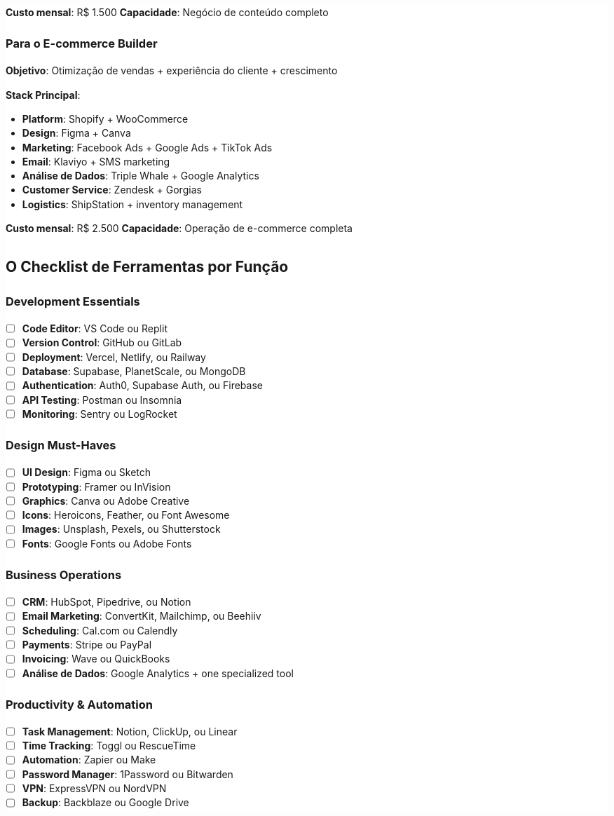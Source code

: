**Custo mensal**: R$ 1.500
**Capacidade**: Negócio de conteúdo completo

### Para o E-commerce Builder

**Objetivo**: Otimização de vendas + experiência do cliente + crescimento

**Stack Principal**:
- **Platform**: Shopify + WooCommerce
- **Design**: Figma + Canva
- **Marketing**: Facebook Ads + Google Ads + TikTok Ads
- **Email**: Klaviyo + SMS marketing
- **Análise de Dados**: Triple Whale + Google Analytics
- **Customer Service**: Zendesk + Gorgias
- **Logistics**: ShipStation + inventory management

**Custo mensal**: R$ 2.500
**Capacidade**: Operação de e-commerce completa

## O Checklist de Ferramentas por Função

### Development Essentials
- [ ] **Code Editor**: VS Code ou Replit
- [ ] **Version Control**: GitHub ou GitLab
- [ ] **Deployment**: Vercel, Netlify, ou Railway
- [ ] **Database**: Supabase, PlanetScale, ou MongoDB
- [ ] **Authentication**: Auth0, Supabase Auth, ou Firebase
- [ ] **API Testing**: Postman ou Insomnia
- [ ] **Monitoring**: Sentry ou LogRocket

### Design Must-Haves
- [ ] **UI Design**: Figma ou Sketch
- [ ] **Prototyping**: Framer ou InVision
- [ ] **Graphics**: Canva ou Adobe Creative
- [ ] **Icons**: Heroicons, Feather, ou Font Awesome
- [ ] **Images**: Unsplash, Pexels, ou Shutterstock
- [ ] **Fonts**: Google Fonts ou Adobe Fonts

### Business Operations
- [ ] **CRM**: HubSpot, Pipedrive, ou Notion
- [ ] **Email Marketing**: ConvertKit, Mailchimp, ou Beehiiv
- [ ] **Scheduling**: Cal.com ou Calendly
- [ ] **Payments**: Stripe ou PayPal
- [ ] **Invoicing**: Wave ou QuickBooks
- [ ] **Análise de Dados**: Google Analytics + one specialized tool

### Productivity & Automation
- [ ] **Task Management**: Notion, ClickUp, ou Linear
- [ ] **Time Tracking**: Toggl ou RescueTime
- [ ] **Automation**: Zapier ou Make
- [ ] **Password Manager**: 1Password ou Bitwarden
- [ ] **VPN**: ExpressVPN ou NordVPN
- [ ] **Backup**: Backblaze ou Google Drive
